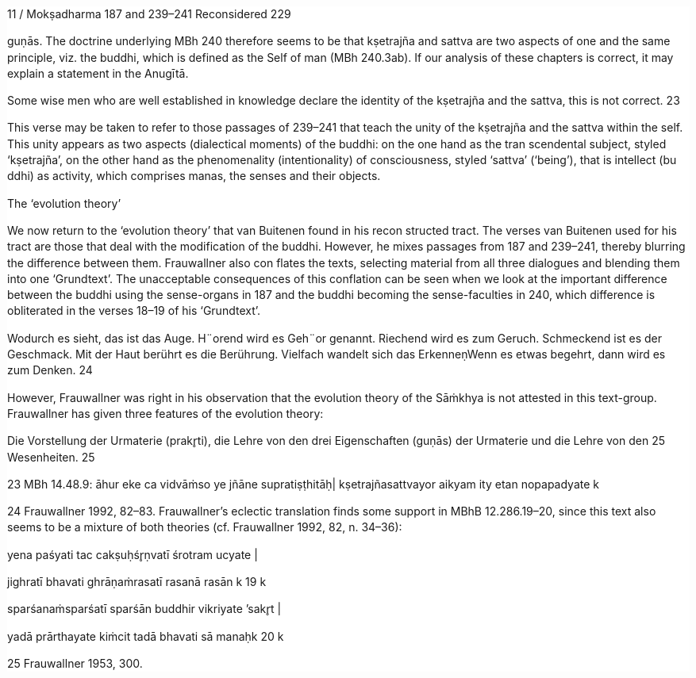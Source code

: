 





11 / Mokṣadharma 187 and 239–241 Reconsidered 229 

guṇās. The doctrine underlying MBh 240 therefore seems to be that kṣetrajña and sattva are two aspects of one and the same principle, viz. the buddhi, which is defined as the Self of man (MBh 240.3ab). If our analysis of these chapters is correct, it may explain a statement in the Anugītā. 

Some wise men who are well established in knowledge declare the identity of the kṣetrajña and the sattva, this is not correct. 23 

This verse may be taken to refer to those passages of 239–241 that teach the unity of the kṣetrajña and the sattva within the self. This unity appears as two aspects (dialectical moments) of the buddhi: on the one hand as the tran scendental subject, styled ‘kṣetrajña’, on the other hand as the phenomenality (intentionality) of consciousness, styled ‘sattva’ (‘being’), that is intellect (bu ddhi) as activity, which comprises manas, the senses and their objects. 

The ‘evolution theory’ 

We now return to the ‘evolution theory’ that van Buitenen found in his recon structed tract. The verses van Buitenen used for his tract are those that deal with the modification of the buddhi. However, he mixes passages from 187 and 239–241, thereby blurring the difference between them. Frauwallner also con flates the texts, selecting material from all three dialogues and blending them into one ‘Grundtext’. The unacceptable consequences of this conflation can be seen when we look at the important difference between the buddhi using the sense-organs in 187 and the buddhi becoming the sense-faculties in 240, which difference is obliterated in the verses 18–19 of his ‘Grundtext’. 

Wodurch es sieht, das ist das Auge. H¨orend wird es Geh¨or genannt. Riechend wird es zum Geruch. Schmeckend ist es der Geschmack. Mit der Haut berührt es die Berührung. Vielfach wandelt sich das ErkenneṇWenn es etwas begehrt, dann wird es zum Denken. 24 

However, Frauwallner was right in his observation that the evolution theory of the Sāṁkhya is not attested in this text-group. Frauwallner has given three features of the evolution theory: 

Die Vorstellung der Urmaterie (prakr̥ti), die Lehre von den drei Eigenschaften (guṇās) der Urmaterie und die Lehre von den 25 Wesenheiten. 25 

23 MBh 14.48.9: āhur eke ca vidvāṁso ye jñāne supratiṣṭhitāḥ| kṣetrajñasattvayor aikyam ity etan nopapadyate k 

24 Frauwallner 1992, 82–83. Frauwallner’s eclectic translation finds some support in MBhB 12.286.19–20, since this text also seems to be a mixture of both theories (cf. Frauwallner 1992, 82, n. 34–36): 

yena paśyati tac cakṣuḥśr̥ṇvatī śrotram ucyate | 

jighratī bhavati ghrāṇaṁrasatī rasanā rasān k 19 k 

sparśanaṁsparśatī sparśān buddhir vikriyate ’sakr̥t | 

yadā prārthayate kiṁcit tadā bhavati sā manaḥk 20 k 

25 Frauwallner 1953, 300. 





